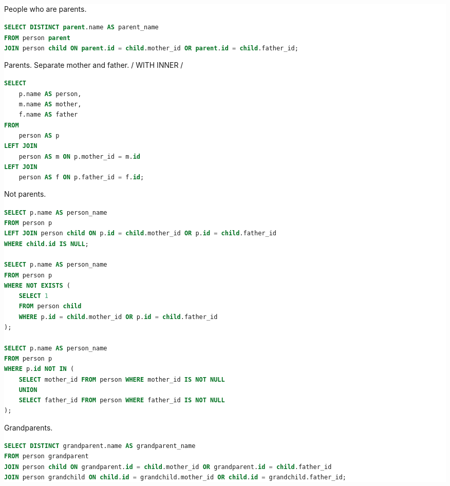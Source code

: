 People who are parents.

```sql
SELECT DISTINCT parent.name AS parent_name
FROM person parent
JOIN person child ON parent.id = child.mother_id OR parent.id = child.father_id;
```

Parents. Separate mother and father. / WITH INNER /

```sql
SELECT 
    p.name AS person,
    m.name AS mother,
    f.name AS father
FROM 
    person AS p
LEFT JOIN 
    person AS m ON p.mother_id = m.id
LEFT JOIN 
    person AS f ON p.father_id = f.id;
```

Not parents.

```sql
SELECT p.name AS person_name
FROM person p
LEFT JOIN person child ON p.id = child.mother_id OR p.id = child.father_id
WHERE child.id IS NULL;

SELECT p.name AS person_name
FROM person p
WHERE NOT EXISTS (
    SELECT 1
    FROM person child
    WHERE p.id = child.mother_id OR p.id = child.father_id
);

SELECT p.name AS person_name
FROM person p
WHERE p.id NOT IN (
    SELECT mother_id FROM person WHERE mother_id IS NOT NULL
    UNION
    SELECT father_id FROM person WHERE father_id IS NOT NULL
);
```

Grandparents.

```sql
SELECT DISTINCT grandparent.name AS grandparent_name
FROM person grandparent
JOIN person child ON grandparent.id = child.mother_id OR grandparent.id = child.father_id
JOIN person grandchild ON child.id = grandchild.mother_id OR child.id = grandchild.father_id;
```

